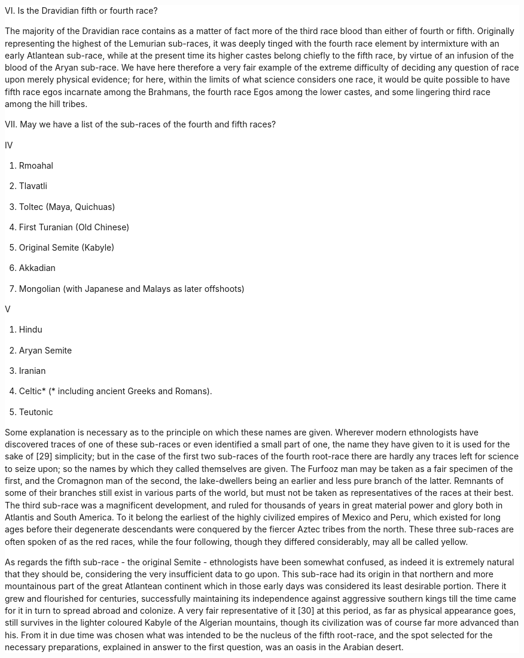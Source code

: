 VI. Is the Dravidian fifth or fourth race?

The majority of the Dravidian race contains as a matter of fact more of the third race blood than either of fourth or fifth. Originally representing the highest of the Lemurian sub-races, it was deeply tinged with the fourth race element by intermixture with an early Atlantean sub-race, while at the present time its higher castes belong chiefly to the fifth race, by virtue of an infusion of the blood of the Aryan sub-race. We have here therefore a very fair example of the extreme difficulty of deciding any question of race upon merely physical evidence; for here, within the limits of what science considers one race, it would be quite possible to have fifth race egos incarnate among the Brahmans, the fourth race Egos among the lower castes, and some lingering third race among the hill tribes.

VII. May we have a list of the sub-races of the fourth and fifth races?

IV

1. Rmoahal

2. Tlavatli

3. Toltec (Maya, Quichuas)

4. First Turanian (Old Chinese)

5. Original Semite (Kabyle)

6. Akkadian

7. Mongolian (with Japanese and Malays as later offshoots)

V

1. Hindu

2. Aryan Semite

3. Iranian

4. Celtic* (* including ancient Greeks and Romans).

5. Teutonic

Some explanation is necessary as to the principle on which these names are given. Wherever modern ethnologists have discovered traces of one of these sub-races or even identified a small part of one, the name they have given to it is used for the sake of [29] simplicity; but in the case of the first two sub-races of the fourth root-race there are hardly any traces left for science to seize upon; so the names by which they called themselves are given. The Furfooz man may be taken as a fair specimen of the first, and the Cromagnon man of the second, the lake-dwellers being an earlier and less pure branch of the latter. Remnants of some of their branches still exist in various parts of the world, but must not be taken as representatives of the races at their best. The third sub-race was a magnificent development, and ruled for thousands of years in great material power and glory both in Atlantis and South America. To it belong the earliest of the highly civilized empires of Mexico and Peru, which existed for long ages before their degenerate descendants were conquered by the fiercer Aztec tribes from the north. These three sub-races are often spoken of as the red races, while the four following, though they differed considerably, may all be called yellow.

As regards the fifth sub-race - the original Semite­ - ethnologists have been somewhat confused, as indeed it is extremely natural that they should be, considering the very insufficient data to go upon. This sub-race had its origin in that northern and more mountainous part of the great Atlantean continent which in those early days was considered its least desirable portion. There it grew and flourished for centuries, success­fully maintaining its independence against aggressive southern kings till the time came for it in turn to spread abroad and colonize. A very fair representative of it [30] at this period, as far as physical appearance goes, still survives in the lighter coloured Kabyle of the Algerian mountains, though its civilization was of course far more advanced than his. From it in due time was chosen what was intended to be the nucleus of the fifth root-race, and the spot selected for the necessary preparations, explained in answer to the first question, was an oasis in the Arabian desert.
